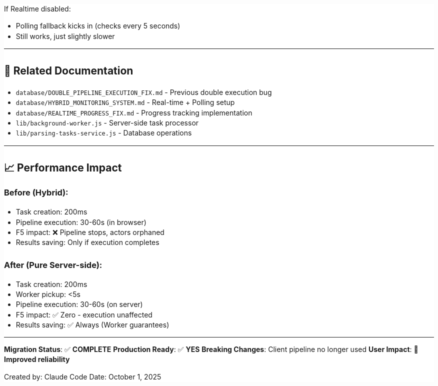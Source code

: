 If Realtime disabled:
- Polling fallback kicks in (checks every 5 seconds)
- Still works, just slightly slower

---

## 🔗 Related Documentation

- `database/DOUBLE_PIPELINE_EXECUTION_FIX.md` - Previous double execution bug
- `database/HYBRID_MONITORING_SYSTEM.md` - Real-time + Polling setup
- `database/REALTIME_PROGRESS_FIX.md` - Progress tracking implementation
- `lib/background-worker.js` - Server-side task processor
- `lib/parsing-tasks-service.js` - Database operations

---

## 📈 Performance Impact

### Before (Hybrid):
- Task creation: 200ms
- Pipeline execution: 30-60s (in browser)
- F5 impact: ❌ Pipeline stops, actors orphaned
- Results saving: Only if execution completes

### After (Pure Server-side):
- Task creation: 200ms
- Worker pickup: <5s
- Pipeline execution: 30-60s (on server)
- F5 impact: ✅ Zero - execution unaffected
- Results saving: ✅ Always (Worker guarantees)

---

**Migration Status**: ✅ **COMPLETE**
**Production Ready**: ✅ **YES**
**Breaking Changes**: Client pipeline no longer used
**User Impact**: 🚀 **Improved reliability**

Created by: Claude Code
Date: October 1, 2025
